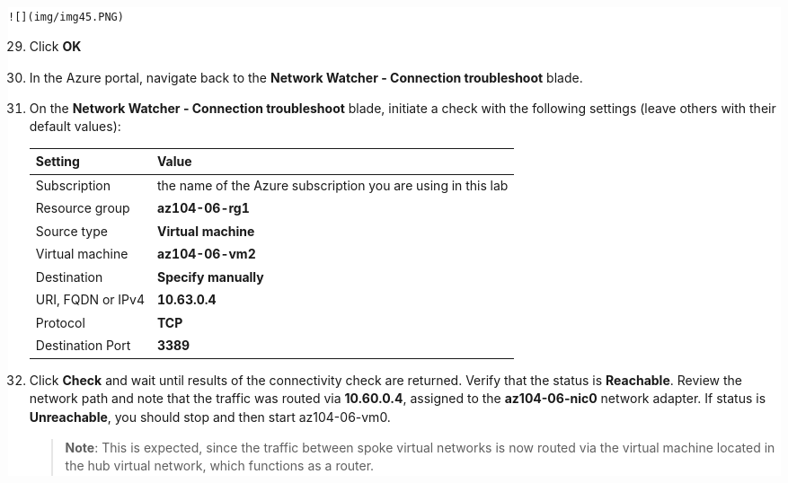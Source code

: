    ![](img/img45.PNG)

29. Click **OK**

30. In the Azure portal, navigate back to the **Network Watcher - Connection troubleshoot** blade.

31. On the **Network Watcher - Connection troubleshoot** blade, initiate a check with the following settings (leave others with their default values):

    | Setting           | Value                                                        |
    | :---------------- | :----------------------------------------------------------- |
    | Subscription      | the name of the Azure subscription you are using in this lab |
    | Resource group    | **az104-06-rg1**                                             |
    | Source type       | **Virtual machine**                                          |
    | Virtual machine   | **az104-06-vm2**                                             |
    | Destination       | **Specify manually**                                         |
    | URI, FQDN or IPv4 | **10.63.0.4**                                                |
    | Protocol          | **TCP**                                                      |
    | Destination Port  | **3389**                                                     |

32. Click **Check** and wait until results of the connectivity check are returned. Verify that the status is **Reachable**. Review the network path and note that the traffic was routed via **10.60.0.4**, assigned to the **az104-06-nic0** network adapter. If status is **Unreachable**, you should stop and then start az104-06-vm0.

    > **Note**: This is expected, since the traffic between spoke virtual networks is now routed via the virtual machine located in the hub virtual network, which functions as a router.
